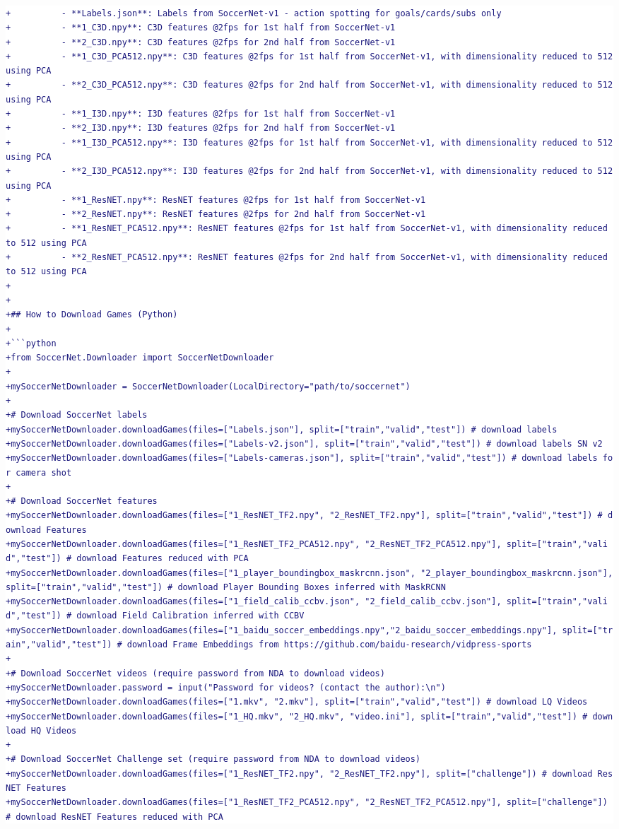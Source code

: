 ```diff
+          - **Labels.json**: Labels from SoccerNet-v1 - action spotting for goals/cards/subs only
+          - **1_C3D.npy**: C3D features @2fps for 1st half from SoccerNet-v1
+          - **2_C3D.npy**: C3D features @2fps for 2nd half from SoccerNet-v1
+          - **1_C3D_PCA512.npy**: C3D features @2fps for 1st half from SoccerNet-v1, with dimensionality reduced to 512 using PCA
+          - **2_C3D_PCA512.npy**: C3D features @2fps for 2nd half from SoccerNet-v1, with dimensionality reduced to 512 using PCA
+          - **1_I3D.npy**: I3D features @2fps for 1st half from SoccerNet-v1
+          - **2_I3D.npy**: I3D features @2fps for 2nd half from SoccerNet-v1
+          - **1_I3D_PCA512.npy**: I3D features @2fps for 1st half from SoccerNet-v1, with dimensionality reduced to 512 using PCA
+          - **2_I3D_PCA512.npy**: I3D features @2fps for 2nd half from SoccerNet-v1, with dimensionality reduced to 512 using PCA
+          - **1_ResNET.npy**: ResNET features @2fps for 1st half from SoccerNet-v1
+          - **2_ResNET.npy**: ResNET features @2fps for 2nd half from SoccerNet-v1
+          - **1_ResNET_PCA512.npy**: ResNET features @2fps for 1st half from SoccerNet-v1, with dimensionality reduced to 512 using PCA
+          - **2_ResNET_PCA512.npy**: ResNET features @2fps for 2nd half from SoccerNet-v1, with dimensionality reduced to 512 using PCA
+
+
+## How to Download Games (Python)
+
+```python
+from SoccerNet.Downloader import SoccerNetDownloader
+
+mySoccerNetDownloader = SoccerNetDownloader(LocalDirectory="path/to/soccernet")
+
+# Download SoccerNet labels
+mySoccerNetDownloader.downloadGames(files=["Labels.json"], split=["train","valid","test"]) # download labels
+mySoccerNetDownloader.downloadGames(files=["Labels-v2.json"], split=["train","valid","test"]) # download labels SN v2
+mySoccerNetDownloader.downloadGames(files=["Labels-cameras.json"], split=["train","valid","test"]) # download labels for camera shot
+
+# Download SoccerNet features
+mySoccerNetDownloader.downloadGames(files=["1_ResNET_TF2.npy", "2_ResNET_TF2.npy"], split=["train","valid","test"]) # download Features
+mySoccerNetDownloader.downloadGames(files=["1_ResNET_TF2_PCA512.npy", "2_ResNET_TF2_PCA512.npy"], split=["train","valid","test"]) # download Features reduced with PCA
+mySoccerNetDownloader.downloadGames(files=["1_player_boundingbox_maskrcnn.json", "2_player_boundingbox_maskrcnn.json"], split=["train","valid","test"]) # download Player Bounding Boxes inferred with MaskRCNN
+mySoccerNetDownloader.downloadGames(files=["1_field_calib_ccbv.json", "2_field_calib_ccbv.json"], split=["train","valid","test"]) # download Field Calibration inferred with CCBV
+mySoccerNetDownloader.downloadGames(files=["1_baidu_soccer_embeddings.npy","2_baidu_soccer_embeddings.npy"], split=["train","valid","test"]) # download Frame Embeddings from https://github.com/baidu-research/vidpress-sports
+
+# Download SoccerNet videos (require password from NDA to download videos)
+mySoccerNetDownloader.password = input("Password for videos? (contact the author):\n")
+mySoccerNetDownloader.downloadGames(files=["1.mkv", "2.mkv"], split=["train","valid","test"]) # download LQ Videos
+mySoccerNetDownloader.downloadGames(files=["1_HQ.mkv", "2_HQ.mkv", "video.ini"], split=["train","valid","test"]) # download HQ Videos
+
+# Download SoccerNet Challenge set (require password from NDA to download videos)
+mySoccerNetDownloader.downloadGames(files=["1_ResNET_TF2.npy", "2_ResNET_TF2.npy"], split=["challenge"]) # download ResNET Features
+mySoccerNetDownloader.downloadGames(files=["1_ResNET_TF2_PCA512.npy", "2_ResNET_TF2_PCA512.npy"], split=["challenge"]) # download ResNET Features reduced with PCA
```